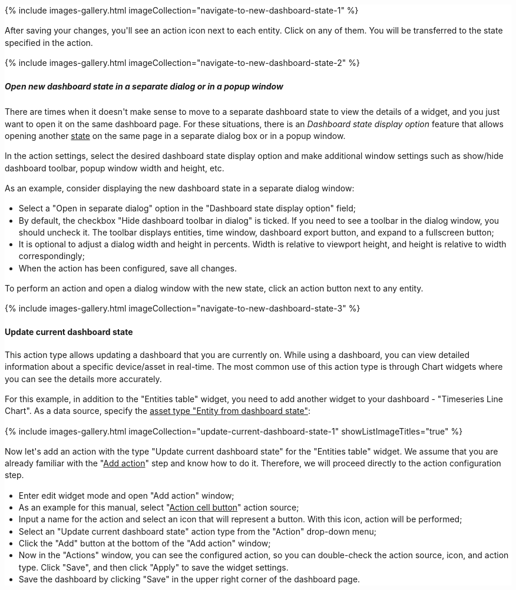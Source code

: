 {% include images-gallery.html imageCollection="navigate-to-new-dashboard-state-1" %}

After saving your changes, you'll see an action icon next to each entity. Click on any of them. You will be transferred to the state specified in the action.

{% include images-gallery.html imageCollection="navigate-to-new-dashboard-state-2" %}

##### Open new dashboard state in a separate dialog or in a popup window

There are times when it doesn't make sense to move to a separate dashboard state to view the details of a widget, and you just want to open it on the same dashboard page.
For these situations, there is an _Dashboard state display option_ feature that allows opening another [state](/docs/{{docsPrefix}}user-guide/dashboards/#states) on the same page in a separate dialog box or in a popup window.  

In the action settings, select the desired dashboard state display option and make additional window settings such as show/hide dashboard toolbar, popup window width and height, etc.

As an example, consider displaying the new dashboard state in a separate dialog window:

- Select a "Open in separate dialog" option in the "Dashboard state display option" field;
- By default, the checkbox "Hide dashboard toolbar in dialog" is ticked. If you need to see a toolbar in the dialog window, you should uncheck it. The toolbar displays entities, time window, dashboard export button, and expand to a fullscreen button;
- It is optional to adjust a dialog width and height in percents. Width is relative to viewport height, and height is relative to width correspondingly;
- When the action has been configured, save all changes.

To perform an action and open a dialog window with the new state, click an action button next to any entity.

{% include images-gallery.html imageCollection="navigate-to-new-dashboard-state-3" %}

#### Update current dashboard state

This action type allows updating a dashboard that you are currently on.
While using a dashboard, you can view detailed information about a specific device/asset in real-time.
The most common use of this action type is through Chart widgets where you can see the details more accurately.

For this example, in addition to the "Entities table" widget, you need to add another widget to your dashboard - "Timeseries Line Chart". As a data source, specify the [asset type "Entity from dashboard state"](/docs/{{docsPrefix}}user-guide/ui/aliases/#entity-from-dashboard-state):

{% include images-gallery.html imageCollection="update-current-dashboard-state-1" showListImageTitles="true" %}

Now let's add an action with the type "Update current dashboard state" for the "Entities table" widget.
We assume that you are already familiar with the "[Add action](#add-action)" step and know how to do it. Therefore, we will proceed directly to the action configuration step.

- Enter edit widget mode and open "Add action" window;
- As an example for this manual, select "[Action cell button](#action-cell-button)" action source;
- Input a name for the action and select an icon that will represent a button. With this icon, action will be performed;
- Select an "Update current dashboard state" action type from the "Action" drop-down menu;
- Click the "Add" button at the bottom of the "Add action" window;
- Now in the "Actions" window, you can see the configured action, so you can double-check the action source, icon, and action type. Click "Save", and then click "Apply" to save the widget settings.
- Save the dashboard by clicking "Save" in the upper right corner of the dashboard page.
